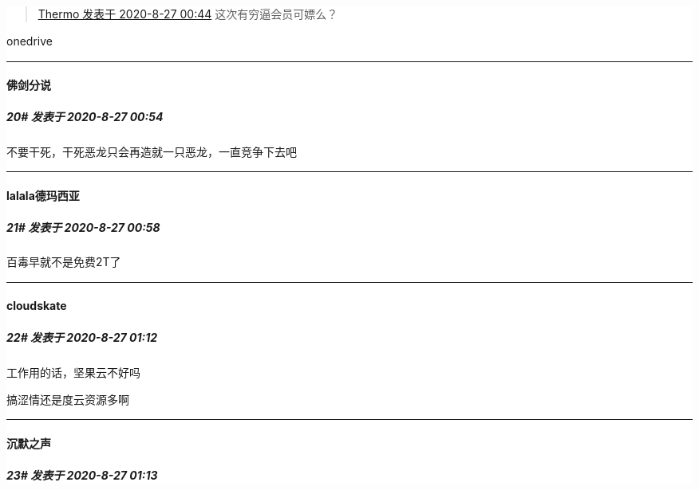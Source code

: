 

<blockquote><a href="httphttps://bbs.saraba1st.com/2b/forum.php?mod=redirect&amp;goto=findpost&amp;pid=48560797&amp;ptid=1956741" target="_blank">Thermo 发表于 2020-8-27 00:44</a>
这次有穷逼会员可嫖么？</blockquote>
onedrive







-----

####  佛剑分说  
##### 20#       发表于 2020-8-27 00:54




不要干死，干死恶龙只会再造就一只恶龙，一直竞争下去吧







-----

####  lalala德玛西亚  
##### 21#       发表于 2020-8-27 00:58




百毒早就不是免费2T了







-----

####  cloudskate  
##### 22#       发表于 2020-8-27 01:12




工作用的话，坚果云不好吗


搞涩情还是度云资源多啊







-----

####  沉默之声  
##### 23#       发表于 2020-8-27 01:13


